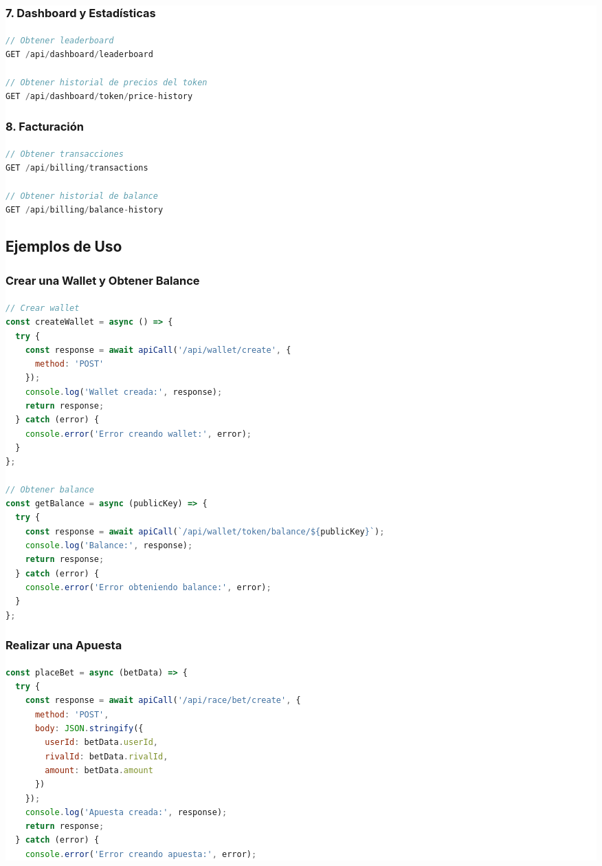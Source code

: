 ### 7. Dashboard y Estadísticas
```javascript
// Obtener leaderboard
GET /api/dashboard/leaderboard

// Obtener historial de precios del token
GET /api/dashboard/token/price-history
```

### 8. Facturación
```javascript
// Obtener transacciones
GET /api/billing/transactions

// Obtener historial de balance
GET /api/billing/balance-history
```

## Ejemplos de Uso

### Crear una Wallet y Obtener Balance
```javascript
// Crear wallet
const createWallet = async () => {
  try {
    const response = await apiCall('/api/wallet/create', {
      method: 'POST'
    });
    console.log('Wallet creada:', response);
    return response;
  } catch (error) {
    console.error('Error creando wallet:', error);
  }
};

// Obtener balance
const getBalance = async (publicKey) => {
  try {
    const response = await apiCall(`/api/wallet/token/balance/${publicKey}`);
    console.log('Balance:', response);
    return response;
  } catch (error) {
    console.error('Error obteniendo balance:', error);
  }
};
```

### Realizar una Apuesta
```javascript
const placeBet = async (betData) => {
  try {
    const response = await apiCall('/api/race/bet/create', {
      method: 'POST',
      body: JSON.stringify({
        userId: betData.userId,
        rivalId: betData.rivalId,
        amount: betData.amount
      })
    });
    console.log('Apuesta creada:', response);
    return response;
  } catch (error) {
    console.error('Error creando apuesta:', error);
```